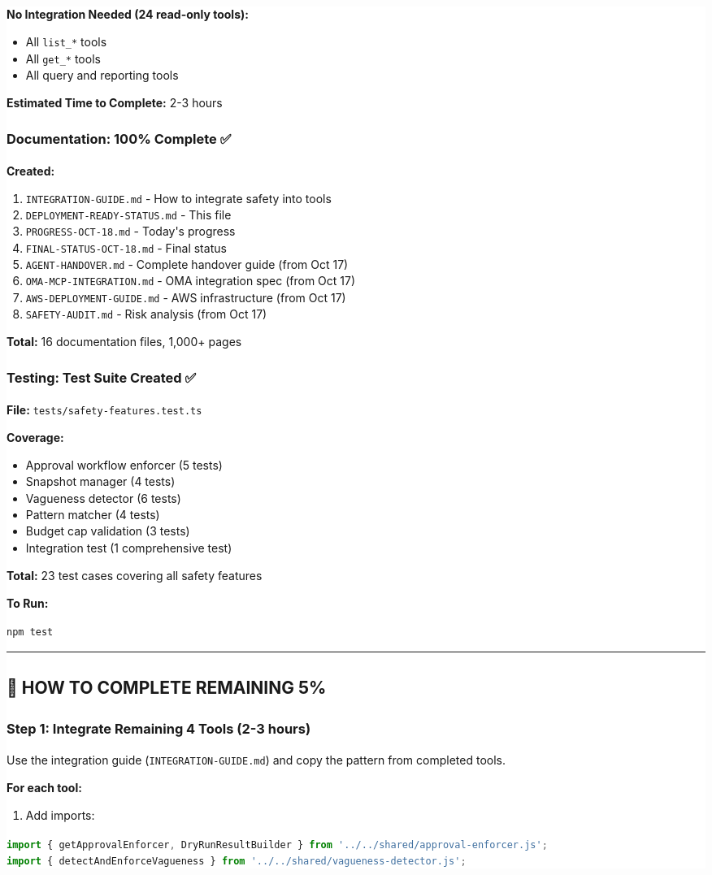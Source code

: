 **No Integration Needed (24 read-only tools):**
- All `list_*` tools
- All `get_*` tools
- All query and reporting tools

**Estimated Time to Complete:** 2-3 hours

### Documentation: 100% Complete ✅

**Created:**
1. `INTEGRATION-GUIDE.md` - How to integrate safety into tools
2. `DEPLOYMENT-READY-STATUS.md` - This file
3. `PROGRESS-OCT-18.md` - Today's progress
4. `FINAL-STATUS-OCT-18.md` - Final status
5. `AGENT-HANDOVER.md` - Complete handover guide (from Oct 17)
6. `OMA-MCP-INTEGRATION.md` - OMA integration spec (from Oct 17)
7. `AWS-DEPLOYMENT-GUIDE.md` - AWS infrastructure (from Oct 17)
8. `SAFETY-AUDIT.md` - Risk analysis (from Oct 17)

**Total:** 16 documentation files, 1,000+ pages

### Testing: Test Suite Created ✅

**File:** `tests/safety-features.test.ts`

**Coverage:**
- Approval workflow enforcer (5 tests)
- Snapshot manager (4 tests)
- Vagueness detector (6 tests)
- Pattern matcher (4 tests)
- Budget cap validation (3 tests)
- Integration test (1 comprehensive test)

**Total:** 23 test cases covering all safety features

**To Run:**
```bash
npm test
```

---

## 🔧 HOW TO COMPLETE REMAINING 5%

### Step 1: Integrate Remaining 4 Tools (2-3 hours)

Use the integration guide (`INTEGRATION-GUIDE.md`) and copy the pattern from completed tools.

**For each tool:**

1. Add imports:
```typescript
import { getApprovalEnforcer, DryRunResultBuilder } from '../../shared/approval-enforcer.js';
import { detectAndEnforceVagueness } from '../../shared/vagueness-detector.js';
```

